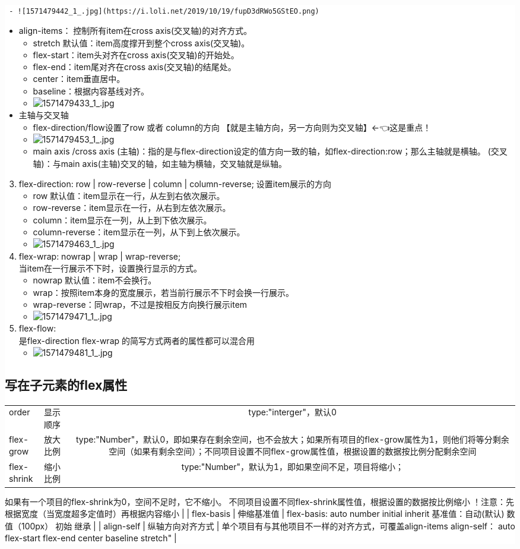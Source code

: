      - ![1571479442_1_.jpg](https://i.loli.net/2019/10/19/fupD3dRWo5GStEO.png)
   - align-items：
     控制所有item在cross axis(交叉轴)的对齐方式。
     - stretch 默认值：item高度撑开到整个cross axis(交叉轴)。
     - flex-start：item头对齐在cross axis(交叉轴)的开始处。
     - flex-end：item尾对齐在cross axis(交叉轴)的结尾处。
     - center：item垂直居中。
     - baseline：根据内容基线对齐。
     - ![1571479433_1_.jpg](https://i.loli.net/2019/10/19/eKzM4IjCiRHg5qp.png)
   - 主轴与交叉轴
     - flex-direction/flow设置了row 或者 column的方向 【就是主轴方向，另一方向则为交叉轴】←👈这是重点！
     - ![1571479453_1_.jpg](https://i.loli.net/2019/10/19/lh1MsjEzTvJLS9u.png)
     - main axis /cross axis
       (主轴)：指的是与flex-direction设定的值方向一致的轴，如flex-direction:row；那么主轴就是横轴。
       (交叉轴)：与main axis(主轴)交叉的轴，如主轴为横轴，交叉轴就是纵轴。
3. flex-direction: row | row-reverse | column | column-reverse;
     设置item展示的方向
     - row 默认值：item显示在一行，从左到右依次展示。
     - row-reverse：item显示在一行，从右到左依次展示。
     - column：item显示在一列，从上到下依次展示。
     - column-reverse：item显示在一列，从下到上依次展示。
     - ![1571479463_1_.jpg](https://i.loli.net/2019/10/19/JtGmFCEWif3zXlr.png)
4. flex-wrap: nowrap | wrap | wrap-reverse;  
   当item在一行展示不下时，设置换行显示的方式。
   - nowrap 默认值：item不会换行。
   - wrap：按照item本身的宽度展示，若当前行展示不下时会换一行展示。
   - wrap-reverse：同wrap，不过是按相反方向换行展示item
   - ![1571479471_1_.jpg](https://i.loli.net/2019/10/19/pnqAah7bJoPVQz4.png)
5. flex-flow:      
   是flex-direction flex-wrap 的简写方式两者的属性都可以混合用
   - ![1571479481_1_.jpg](https://i.loli.net/2019/10/19/ZnACF9Ib3TvqgSE.png)

## 写在子元素的flex属性

|             |                  |                                                              |
| ----------- | ---------------- | :----------------------------------------------------------: |
| order       | 显示顺序         |                    type:"interger"，默认0                    |
| flex-grow   | 放大比例         | type:"Number"，默认0，即如果存在剩余空间，也不会放大；如果所有项目的flex-grow属性为1，则他们将等分剩余空间（如果有剩余空间）；不同项目设置不同flex-grow属性值，根据设置的数据按比例分配剩余空间 |
| flex-shrink | 缩小比例         | type:"Number"，默认为1，即如果空间不足，项目将缩小；
如果有一个项目的flex-shrink为0，空间不足时，它不缩小。
不同项目设置不同flex-shrink属性值，根据设置的数据按比例缩小
！注意：先根据宽度（当宽度超多定值时）再根据内容缩小 |
| flex-basis  | 伸缩基准值       | flex-basis:   auto           number       initial      inherit
基准值：自动(默认)  数值（100px）   初始     继承 |
| align-self  | 纵轴方向对齐方式 | 单个项目有与其他项目不一样的对齐方式，可覆盖align-items
align-self： auto  flex-start      flex-end   center   baseline   stretch" |

